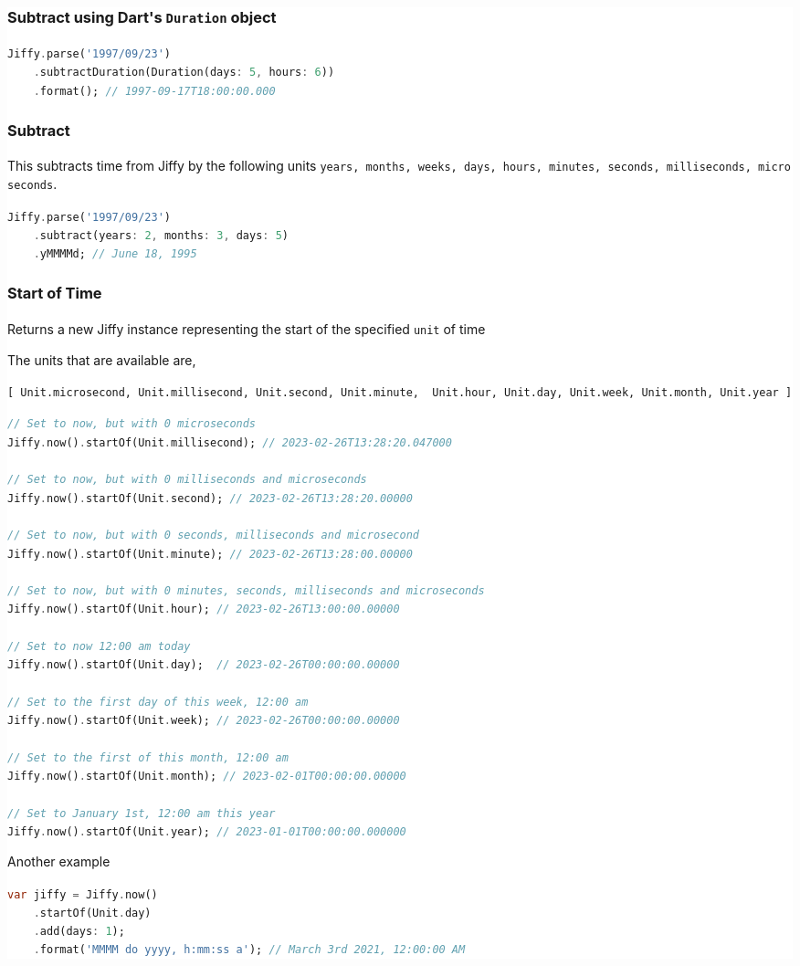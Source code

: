 ### Subtract using Dart's `Duration` object
```dart
Jiffy.parse('1997/09/23')
    .subtractDuration(Duration(days: 5, hours: 6))
    .format(); // 1997-09-17T18:00:00.000
```

### Subtract
This subtracts time from Jiffy by the following units 
`years, months, weeks, days, hours, minutes, seconds, milliseconds, microseconds`.
```dart
Jiffy.parse('1997/09/23')
    .subtract(years: 2, months: 3, days: 5)
    .yMMMMd; // June 18, 1995
```
### Start of Time
Returns a new Jiffy instance representing the start of the specified
`unit` of time

The units that are available are,

`[ Unit.microsecond, Unit.millisecond, Unit.second, Unit.minute, 
Unit.hour, Unit.day, Unit.week, Unit.month, Unit.year ]`

```dart
// Set to now, but with 0 microseconds
Jiffy.now().startOf(Unit.millisecond); // 2023-02-26T13:28:20.047000

// Set to now, but with 0 milliseconds and microseconds
Jiffy.now().startOf(Unit.second); // 2023-02-26T13:28:20.00000

// Set to now, but with 0 seconds, milliseconds and microsecond
Jiffy.now().startOf(Unit.minute); // 2023-02-26T13:28:00.00000

// Set to now, but with 0 minutes, seconds, milliseconds and microseconds
Jiffy.now().startOf(Unit.hour); // 2023-02-26T13:00:00.00000

// Set to now 12:00 am today
Jiffy.now().startOf(Unit.day);  // 2023-02-26T00:00:00.00000

// Set to the first day of this week, 12:00 am
Jiffy.now().startOf(Unit.week); // 2023-02-26T00:00:00.00000

// Set to the first of this month, 12:00 am
Jiffy.now().startOf(Unit.month); // 2023-02-01T00:00:00.00000

// Set to January 1st, 12:00 am this year
Jiffy.now().startOf(Unit.year); // 2023-01-01T00:00:00.000000
```
Another example
```dart
var jiffy = Jiffy.now()
    .startOf(Unit.day)
    .add(days: 1);
    .format('MMMM do yyyy, h:mm:ss a'); // March 3rd 2021, 12:00:00 AM
```
